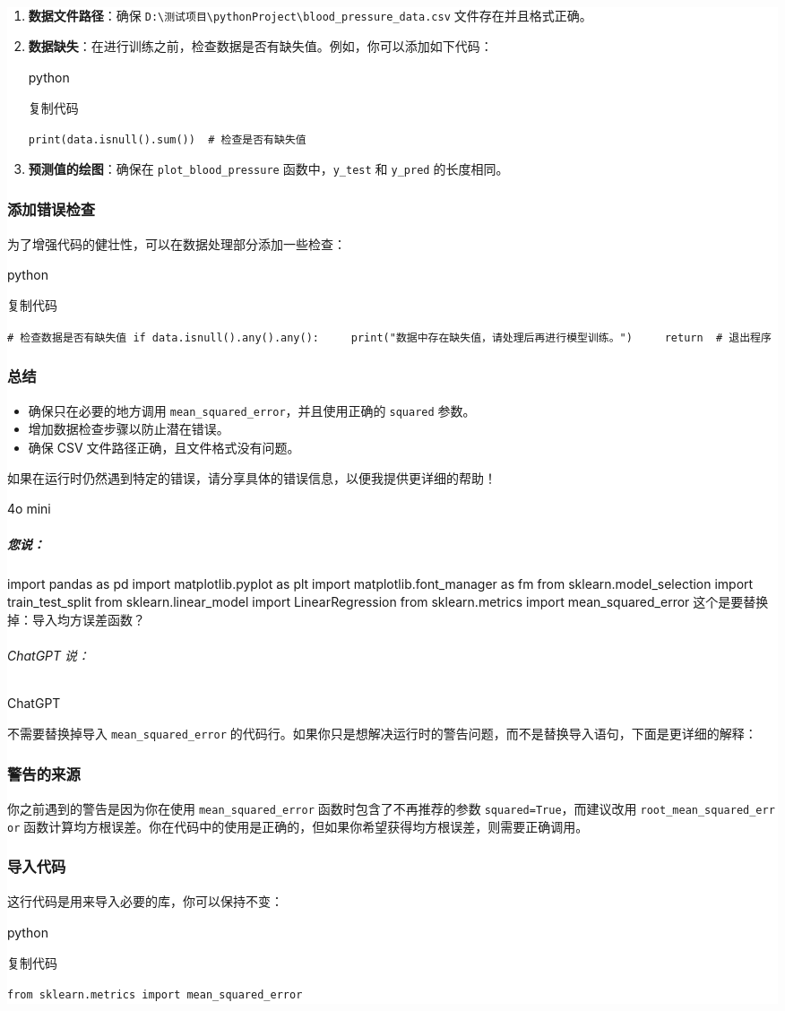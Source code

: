 1. **数据文件路径**：确保 `D:\测试项目\pythonProject\blood_pressure_data.csv` 文件存在并且格式正确。
    
2. **数据缺失**：在进行训练之前，检查数据是否有缺失值。例如，你可以添加如下代码：
    
    python
    
    复制代码
    
    `print(data.isnull().sum())  # 检查是否有缺失值`
    
3. **预测值的绘图**：确保在 `plot_blood_pressure` 函数中，`y_test` 和 `y_pred` 的长度相同。
    

### 添加错误检查

为了增强代码的健壮性，可以在数据处理部分添加一些检查：

python

复制代码

`# 检查数据是否有缺失值 if data.isnull().any().any():     print("数据中存在缺失值，请处理后再进行模型训练。")     return  # 退出程序`

### 总结

- 确保只在必要的地方调用 `mean_squared_error`，并且使用正确的 `squared` 参数。
- 增加数据检查步骤以防止潜在错误。
- 确保 CSV 文件路径正确，且文件格式没有问题。

如果在运行时仍然遇到特定的错误，请分享具体的错误信息，以便我提供更详细的帮助！

4o mini

##### 您说：

import pandas as pd import matplotlib.pyplot as plt import matplotlib.font_manager as fm from sklearn.model_selection import train_test_split from sklearn.linear_model import LinearRegression from sklearn.metrics import mean_squared_error 这个是要替换掉：导入均方误差函数？

###### ChatGPT 说：

ChatGPT

不需要替换掉导入 `mean_squared_error` 的代码行。如果你只是想解决运行时的警告问题，而不是替换导入语句，下面是更详细的解释：

### 警告的来源

你之前遇到的警告是因为你在使用 `mean_squared_error` 函数时包含了不再推荐的参数 `squared=True`，而建议改用 `root_mean_squared_error` 函数计算均方根误差。你在代码中的使用是正确的，但如果你希望获得均方根误差，则需要正确调用。

### 导入代码

这行代码是用来导入必要的库，你可以保持不变：

python

复制代码

`from sklearn.metrics import mean_squared_error`

